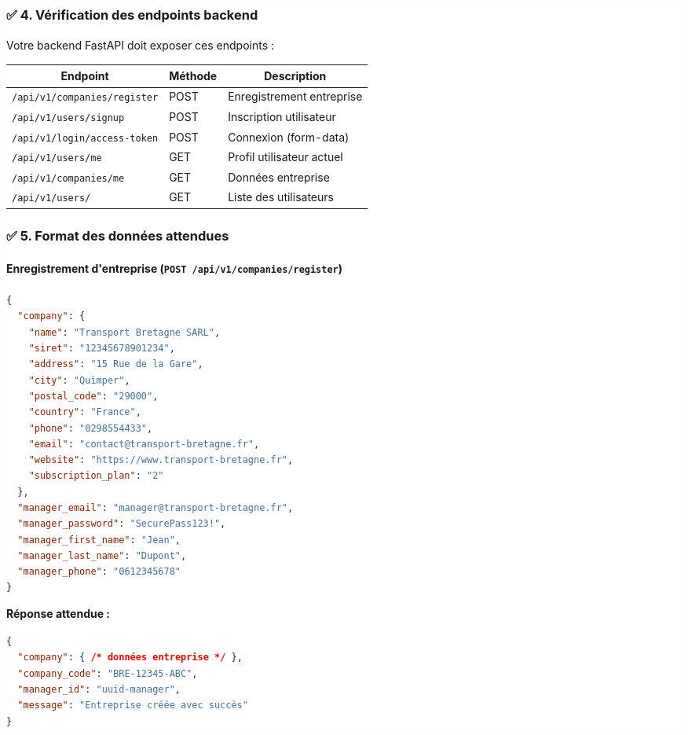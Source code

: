 ### ✅ 4. Vérification des endpoints backend

Votre backend FastAPI doit exposer ces endpoints :

| Endpoint | Méthode | Description |
|----------|---------|-------------|
| `/api/v1/companies/register` | POST | Enregistrement entreprise |
| `/api/v1/users/signup` | POST | Inscription utilisateur |
| `/api/v1/login/access-token` | POST | Connexion (form-data) |
| `/api/v1/users/me` | GET | Profil utilisateur actuel |
| `/api/v1/companies/me` | GET | Données entreprise |
| `/api/v1/users/` | GET | Liste des utilisateurs |

### ✅ 5. Format des données attendues

#### Enregistrement d'entreprise (`POST /api/v1/companies/register`)

```json
{
  "company": {
    "name": "Transport Bretagne SARL",
    "siret": "12345678901234",
    "address": "15 Rue de la Gare",
    "city": "Quimper",
    "postal_code": "29000",
    "country": "France",
    "phone": "0298554433",
    "email": "contact@transport-bretagne.fr",
    "website": "https://www.transport-bretagne.fr",
    "subscription_plan": "2"
  },
  "manager_email": "manager@transport-bretagne.fr",
  "manager_password": "SecurePass123!",
  "manager_first_name": "Jean",
  "manager_last_name": "Dupont",
  "manager_phone": "0612345678"
}
```

**Réponse attendue :**
```json
{
  "company": { /* données entreprise */ },
  "company_code": "BRE-12345-ABC",
  "manager_id": "uuid-manager",
  "message": "Entreprise créée avec succès"
}
```
